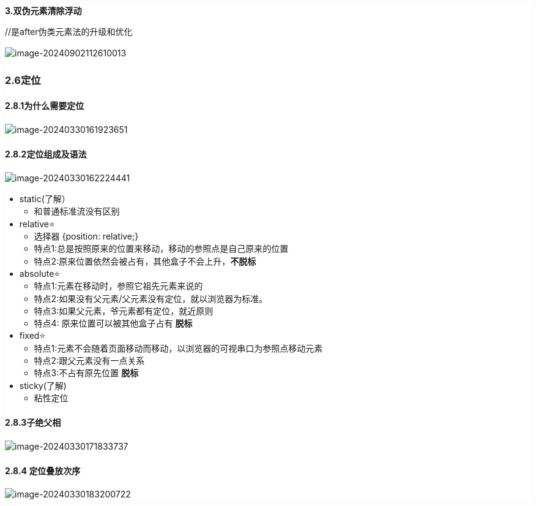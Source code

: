 **3.双伪元素清除浮动**

//是after伪类元素法的升级和优化

![image-20240902112610013](https://zlc-typora.oss-cn-hangzhou.aliyuncs.com/img1/image-20240902112610013.png)





### 2.6定位



#### 2.8.1为什么需要定位

![image-20240330161923651](https://zlc-typora.oss-cn-hangzhou.aliyuncs.com/img1/image-20240330161923651.png)

#### 2.8.2定位组成及语法

![image-20240330162224441](https://zlc-typora.oss-cn-hangzhou.aliyuncs.com/img1/image-20240330162224441.png)



- static(了解）
  - 和普通标准流没有区别 
- relative⭐
  - 选择器 {position: relative;}
  - 特点1:总是按照原来的位置来移动，移动的参照点是自己原来的位置
  - 特点2:原来位置依然会被占有，其他盒子不会上升，**不脱标**
- absolute⭐
  - 特点1:元素在移动时，参照它祖先元素来说的
  - 特点2:如果没有父元素/父元素没有定位，就以浏览器为标准。
  - 特点3:如果父元素，爷元素都有定位，就近原则
  - 特点4: 原来位置可以被其他盒子占有    **脱标**
- fixed⭐
  - 特点1:元素不会随着页面移动而移动，以浏览器的可视串口为参照点移动元素
  - 特点2:跟父元素没有一点关系
  - 特点3:不占有原先位置 **脱标**
- sticky(了解)
  - 粘性定位




#### 2.8.3子绝父相

![image-20240330171833737](https://zlc-typora.oss-cn-hangzhou.aliyuncs.com/img1/image-20240330171833737.png)







#### 2.8.4 定位叠放次序

![image-20240330183200722](https://zlc-typora.oss-cn-hangzhou.aliyuncs.com/img1/image-20240330183200722.png)
